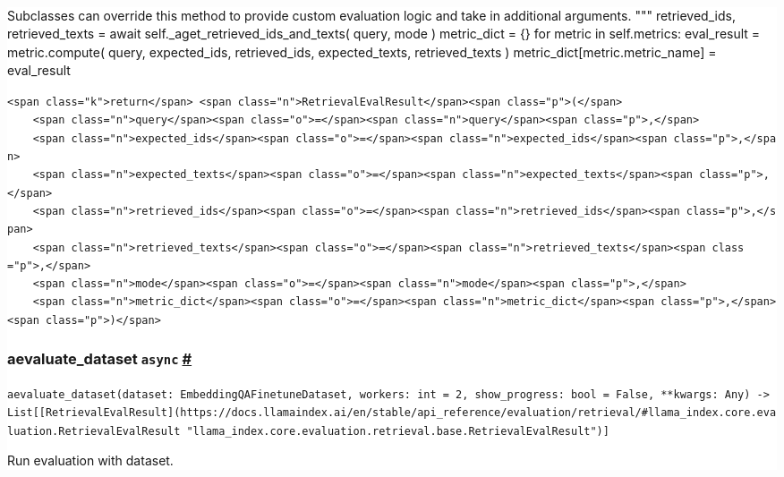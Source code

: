 <span class="sd">    Subclasses can override this method to provide custom evaluation logic and</span>
<span class="sd">    take in additional arguments.</span>
<span class="sd">    """</span>
    <span class="n">retrieved_ids</span><span class="p">,</span> <span class="n">retrieved_texts</span> <span class="o">=</span> <span class="k">await</span> <span class="bp">self</span><span class="o">.</span><span class="n">_aget_retrieved_ids_and_texts</span><span class="p">(</span>
        <span class="n">query</span><span class="p">,</span> <span class="n">mode</span>
    <span class="p">)</span>
    <span class="n">metric_dict</span> <span class="o">=</span> <span class="p">{}</span>
    <span class="k">for</span> <span class="n">metric</span> <span class="ow">in</span> <span class="bp">self</span><span class="o">.</span><span class="n">metrics</span><span class="p">:</span>
        <span class="n">eval_result</span> <span class="o">=</span> <span class="n">metric</span><span class="o">.</span><span class="n">compute</span><span class="p">(</span>
            <span class="n">query</span><span class="p">,</span> <span class="n">expected_ids</span><span class="p">,</span> <span class="n">retrieved_ids</span><span class="p">,</span> <span class="n">expected_texts</span><span class="p">,</span> <span class="n">retrieved_texts</span>
        <span class="p">)</span>
        <span class="n">metric_dict</span><span class="p">[</span><span class="n">metric</span><span class="o">.</span><span class="n">metric_name</span><span class="p">]</span> <span class="o">=</span> <span class="n">eval_result</span>

    <span class="k">return</span> <span class="n">RetrievalEvalResult</span><span class="p">(</span>
        <span class="n">query</span><span class="o">=</span><span class="n">query</span><span class="p">,</span>
        <span class="n">expected_ids</span><span class="o">=</span><span class="n">expected_ids</span><span class="p">,</span>
        <span class="n">expected_texts</span><span class="o">=</span><span class="n">expected_texts</span><span class="p">,</span>
        <span class="n">retrieved_ids</span><span class="o">=</span><span class="n">retrieved_ids</span><span class="p">,</span>
        <span class="n">retrieved_texts</span><span class="o">=</span><span class="n">retrieved_texts</span><span class="p">,</span>
        <span class="n">mode</span><span class="o">=</span><span class="n">mode</span><span class="p">,</span>
        <span class="n">metric_dict</span><span class="o">=</span><span class="n">metric_dict</span><span class="p">,</span>
    <span class="p">)</span>
</code></pre></div></td></tr></tbody></table>

### aevaluate\_dataset `async` [#](https://docs.llamaindex.ai/en/stable/api_reference/evaluation/retrieval/#llama_index.core.evaluation.BaseRetrievalEvaluator.aevaluate_dataset "Permanent link")

```
aevaluate_dataset(dataset: EmbeddingQAFinetuneDataset, workers: int = 2, show_progress: bool = False, **kwargs: Any) -> List[[RetrievalEvalResult](https://docs.llamaindex.ai/en/stable/api_reference/evaluation/retrieval/#llama_index.core.evaluation.RetrievalEvalResult "llama_index.core.evaluation.retrieval.base.RetrievalEvalResult")]
```

Run evaluation with dataset.
